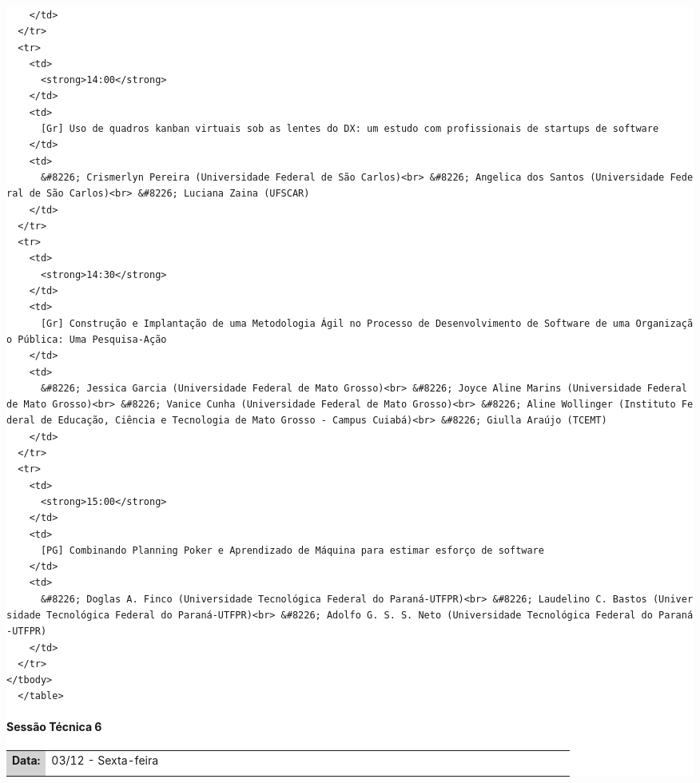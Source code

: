         </td>
      </tr>
      <tr>
        <td>
          <strong>14:00</strong>
        </td>
        <td>
          [Gr] Uso de quadros kanban virtuais sob as lentes do DX: um estudo com profissionais de startups de software
        </td>
        <td>
          &#8226; Crismerlyn Pereira (Universidade Federal de São Carlos)<br> &#8226; Angelica dos Santos (Universidade Federal de São Carlos)<br> &#8226; Luciana Zaina (UFSCAR)
        </td>
      </tr>
      <tr>
        <td>
          <strong>14:30</strong>
        </td>
        <td>
          [Gr] Construção e Implantação de uma Metodologia Ágil no Processo de Desenvolvimento de Software de uma Organização Pública: Uma Pesquisa-Ação
        </td>
        <td>
          &#8226; Jessica Garcia (Universidade Federal de Mato Grosso)<br> &#8226; Joyce Aline Marins (Universidade Federal de Mato Grosso)<br> &#8226; Vanice Cunha (Universidade Federal de Mato Grosso)<br> &#8226; Aline Wollinger (Instituto Federal de Educação, Ciência e Tecnologia de Mato Grosso - Campus Cuiabá)<br> &#8226; Giulla Araújo (TCEMT)
        </td>
      </tr>
      <tr>
        <td>
          <strong>15:00</strong>
        </td>
        <td>
          [PG] Combinando Planning Poker e Aprendizado de Máquina para estimar esforço de software
        </td>
        <td>
          &#8226; Doglas A. Finco (Universidade Tecnológica Federal do Paraná-UTFPR)<br> &#8226; Laudelino C. Bastos (Universidade Tecnológica Federal do Paraná-UTFPR)<br> &#8226; Adolfo G. S. S. Neto (Universidade Tecnológica Federal do Paraná-UTFPR)
        </td>
      </tr>
    </tbody>
      </table>
</section>

<section id='sessao_tecnica_6'>
  <h4>Sessão Técnica 6</h4>
  <table width="100%">
    <col style="width:7%">
  	<col style="width:50%">
    <col style="width:43%">
    <tbody>
      <tr>
        <td bgcolor='#d3d3d3'>
          <strong>Data:</strong>
        </td>
        <td colspan='2'>
          03/12 - Sexta-feira
        </td>
      </tr>
      <tr>
        <td bgcolor='#d3d3d3'>